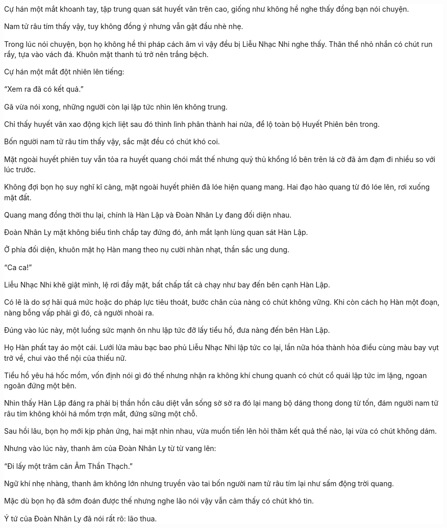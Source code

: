 Cự hán một mắt khoanh tay, tập trung quan sát huyết vân trên cao, giống như không hề nghe thấy đồng bạn nói chuyện.

Nam tử râu tím thấy vậy, tuy không đồng ý nhưng vẫn gật đầu nhè nhẹ.

Trong lúc nói chuyện, bọn họ không hề thi pháp cách âm vì vậy đều bị Liễu Nhạc Nhi nghe thấy. Thân thể nhỏ nhắn có chút run rẩy, tựa vào vách đá. Khuôn mặt thanh tú trở nên trắng bệch.

Cự hán một mắt đột nhiên lên tiếng:

“Xem ra đã có kết quả.”

Gã vừa nói xong, những người còn lại lập tức nhìn lên không trung.

Chỉ thấy huyết vân xao động kịch liệt sau đó thình lình phân thành hai nửa, để lộ toàn bộ Huyết Phiên bên trong.

Bốn người nam tử râu tím thấy vậy, sắc mặt đều có chút khó coi.

Mặt ngoài huyết phiên tuy vẫn tỏa ra huyết quang chói mắt thế nhưng quỷ thủ khổng lồ bên trên lá cờ đã ảm đạm đi nhiều so với lúc trước.

Không đợi bọn họ suy nghĩ kĩ càng, mặt ngoài huyết phiên đã lóe hiện quang mang. Hai đạo hào quang từ đó lóe lên, rơi xuống mặt đất.

Quang mang đồng thời thu lại, chính là Hàn Lập và Đoàn Nhân Ly đang đối diện nhau.

Đoàn Nhân Ly mặt không biểu tình chắp tay đứng đó, ánh mắt lạnh lùng quan sát Hàn Lập.

Ở phía đối diện, khuôn mặt họ Hàn mang theo nụ cười nhàn nhạt, thần sắc ung dung.

“Ca ca!”

Liễu Nhạc Nhi khẽ giật mình, lệ rơi đầy mặt, bất chấp tất cả chạy như bay đến bên cạnh Hàn Lập.

Có lẽ là do sợ hãi quá mức hoặc do pháp lực tiêu thoát, bước chân của nàng có chút không vững. Khi còn cách họ Hàn một đoạn, nàng bỗng vấp phải gì đó, cả người nhoài ra.

Đúng vào lúc này, một luồng sức mạnh ôn nhu lập tức đỡ lấy tiểu hồ, đưa nàng đến bên Hàn Lập.

Họ Hàn phất tay áo một cái. Lưới lửa màu bạc bao phủ Liễu Nhạc Nhi lập tức co lại, lần nữa hóa thành hỏa điểu cùng màu bay vụt trở về, chui vào thể nội của thiếu nữ.

Tiểu hồ yêu há hốc mồm, vốn định nói gì đó thế nhưng nhận ra không khí chung quanh có chút cổ quái lập tức im lặng, ngoan ngoãn đứng một bên.

Nhìn thấy Hàn Lập đáng ra phải bị thần hồn câu diệt vẫn sống sờ sờ ra đó lại mang bộ dáng thong dong từ tốn, đám người nam tử râu tím không khỏi há mồm trợn mắt, đứng sững một chỗ.

Sau hồi lâu, bọn họ mới kịp phản ứng, hai mặt nhìn nhau, vừa muốn tiến lên hỏi thăm kết quả thế nào, lại vừa có chút không dám.

Nhưng vào lúc này, thanh âm của Đoàn Nhân Ly từ từ vang lên:

“Đi lấy một trăm cân Âm Thần Thạch.”

Ngữ khí nhẹ nhàng, thanh âm không lớn nhưng truyền vào tai bốn người nam tử râu tím lại như sấm động trời quang.

Mặc dù bọn họ đã sớm đoán được thế nhưng nghe lão nói vậy vẫn cảm thấy có chút khó tin.

Ý tứ của Đoàn Nhân Ly đã nói rất rõ: lão thua.
